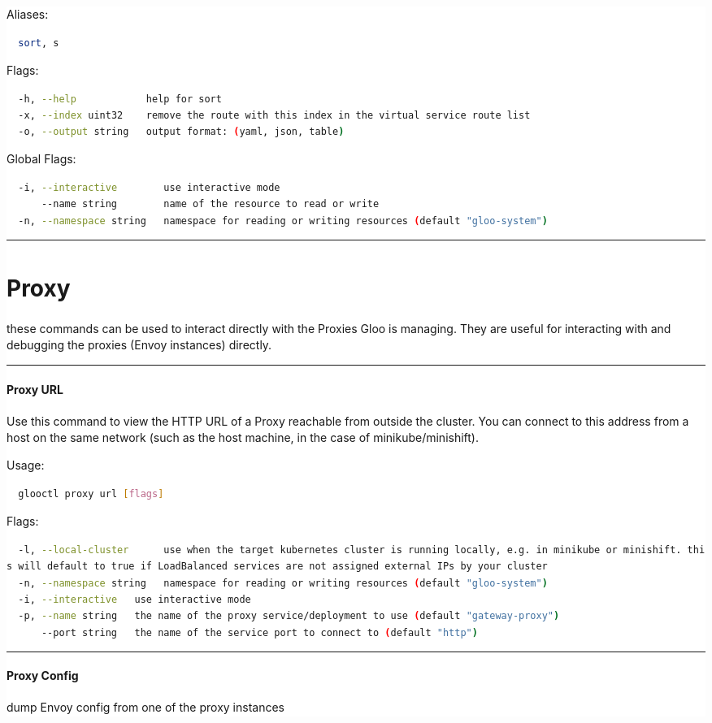 Aliases:
```bash
  sort, s
```

Flags:
```bash
  -h, --help            help for sort
  -x, --index uint32    remove the route with this index in the virtual service route list
  -o, --output string   output format: (yaml, json, table)
```

Global Flags:
```bash
  -i, --interactive        use interactive mode
      --name string        name of the resource to read or write
  -n, --namespace string   namespace for reading or writing resources (default "gloo-system")
```


---


# Proxy

these commands can be used to interact directly with the Proxies Gloo is managing. They are useful for interacting with and debugging the proxies (Envoy instances) directly.

---
#### Proxy URL


Use this command to view the HTTP URL of a Proxy reachable from outside the cluster. You can connect to this address from a host on the same network (such as the host machine, in the case of minikube/minishift).

Usage:
```bash
  glooctl proxy url [flags]
```

Flags:
```bash
  -l, --local-cluster      use when the target kubernetes cluster is running locally, e.g. in minikube or minishift. this will default to true if LoadBalanced services are not assigned external IPs by your cluster
  -n, --namespace string   namespace for reading or writing resources (default "gloo-system")
  -i, --interactive   use interactive mode
  -p, --name string   the name of the proxy service/deployment to use (default "gateway-proxy")
      --port string   the name of the service port to connect to (default "http")
```

---
#### Proxy Config

dump Envoy config from one of the proxy instances
